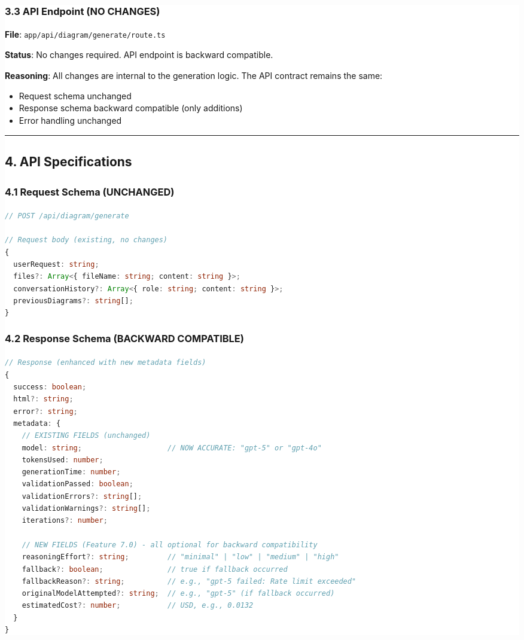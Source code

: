 ### 3.3 API Endpoint (NO CHANGES)

**File**: `app/api/diagram/generate/route.ts`

**Status**: No changes required. API endpoint is backward compatible.

**Reasoning**: All changes are internal to the generation logic. The API contract remains the same:
- Request schema unchanged
- Response schema backward compatible (only additions)
- Error handling unchanged

---

## 4. API Specifications

### 4.1 Request Schema (UNCHANGED)

```typescript
// POST /api/diagram/generate

// Request body (existing, no changes)
{
  userRequest: string;
  files?: Array<{ fileName: string; content: string }>;
  conversationHistory?: Array<{ role: string; content: string }>;
  previousDiagrams?: string[];
}
```

### 4.2 Response Schema (BACKWARD COMPATIBLE)

```typescript
// Response (enhanced with new metadata fields)
{
  success: boolean;
  html?: string;
  error?: string;
  metadata: {
    // EXISTING FIELDS (unchanged)
    model: string;                    // NOW ACCURATE: "gpt-5" or "gpt-4o"
    tokensUsed: number;
    generationTime: number;
    validationPassed: boolean;
    validationErrors?: string[];
    validationWarnings?: string[];
    iterations?: number;

    // NEW FIELDS (Feature 7.0) - all optional for backward compatibility
    reasoningEffort?: string;         // "minimal" | "low" | "medium" | "high"
    fallback?: boolean;               // true if fallback occurred
    fallbackReason?: string;          // e.g., "gpt-5 failed: Rate limit exceeded"
    originalModelAttempted?: string;  // e.g., "gpt-5" (if fallback occurred)
    estimatedCost?: number;           // USD, e.g., 0.0132
  }
}
```
